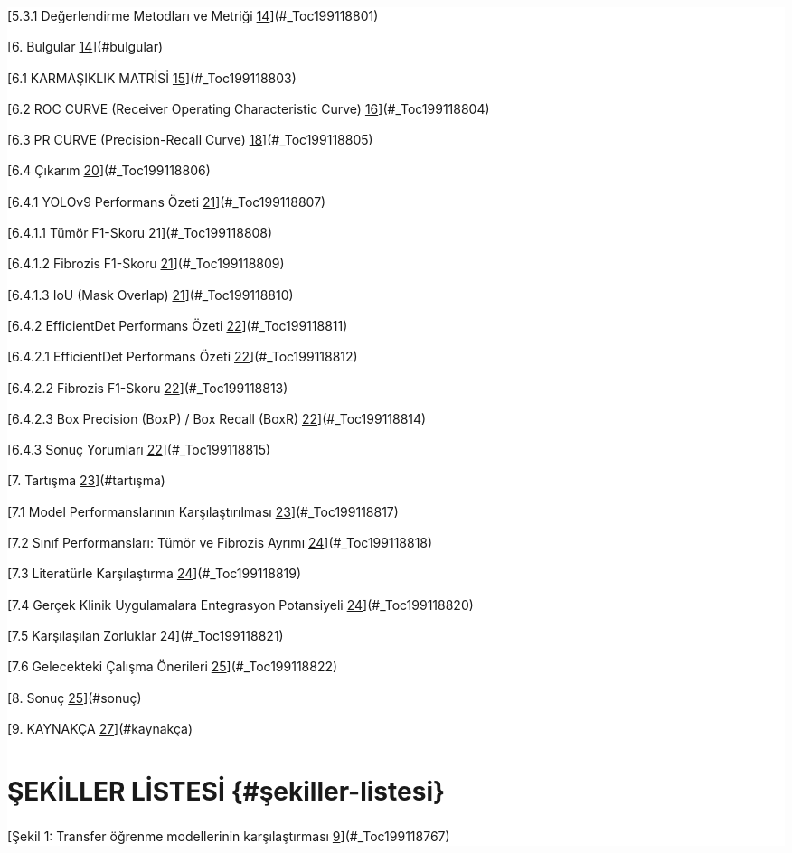 [5.3.1 Değerlendirme Metodları ve Metriği
[14](#_Toc199118801)](#_Toc199118801)

[6. Bulgular [14](#bulgular)](#bulgular)

[6.1 KARMAŞIKLIK MATRİSİ [15](#_Toc199118803)](#_Toc199118803)

[6.2 ROC CURVE (Receiver Operating Characteristic Curve)
[16](#_Toc199118804)](#_Toc199118804)

[6.3 PR CURVE (Precision-Recall Curve)
[18](#_Toc199118805)](#_Toc199118805)

[6.4 Çıkarım [20](#_Toc199118806)](#_Toc199118806)

[6.4.1 YOLOv9 Performans Özeti [21](#_Toc199118807)](#_Toc199118807)

[6.4.1.1 Tümör F1-Skoru [21](#_Toc199118808)](#_Toc199118808)

[6.4.1.2 Fibrozis F1-Skoru [21](#_Toc199118809)](#_Toc199118809)

[6.4.1.3 IoU (Mask Overlap) [21](#_Toc199118810)](#_Toc199118810)

[6.4.2 EfficientDet Performans Özeti
[22](#_Toc199118811)](#_Toc199118811)

[6.4.2.1 EfficientDet Performans Özeti
[22](#_Toc199118812)](#_Toc199118812)

[6.4.2.2 Fibrozis F1-Skoru [22](#_Toc199118813)](#_Toc199118813)

[6.4.2.3 Box Precision (BoxP) / Box Recall (BoxR)
[22](#_Toc199118814)](#_Toc199118814)

[6.4.3 Sonuç Yorumları [22](#_Toc199118815)](#_Toc199118815)

[7. Tartışma [23](#tartışma)](#tartışma)

[7.1 Model Performanslarının Karşılaştırılması
[23](#_Toc199118817)](#_Toc199118817)

[7.2 Sınıf Performansları: Tümör ve Fibrozis Ayrımı
[24](#_Toc199118818)](#_Toc199118818)

[7.3 Literatürle Karşılaştırma [24](#_Toc199118819)](#_Toc199118819)

[7.4 Gerçek Klinik Uygulamalara Entegrasyon Potansiyeli
[24](#_Toc199118820)](#_Toc199118820)

[7.5 Karşılaşılan Zorluklar [24](#_Toc199118821)](#_Toc199118821)

[7.6 Gelecekteki Çalışma Önerileri [25](#_Toc199118822)](#_Toc199118822)

[8. Sonuç [25](#sonuç)](#sonuç)

[9. KAYNAKÇA [27](#kaynakça)](#kaynakça)

# ŞEKİLLER LİSTESİ {#şekiller-listesi}

[Şekil 1: Transfer öğrenme modellerinin karşılaştırması
[9](#_Toc199118767)](#_Toc199118767)
